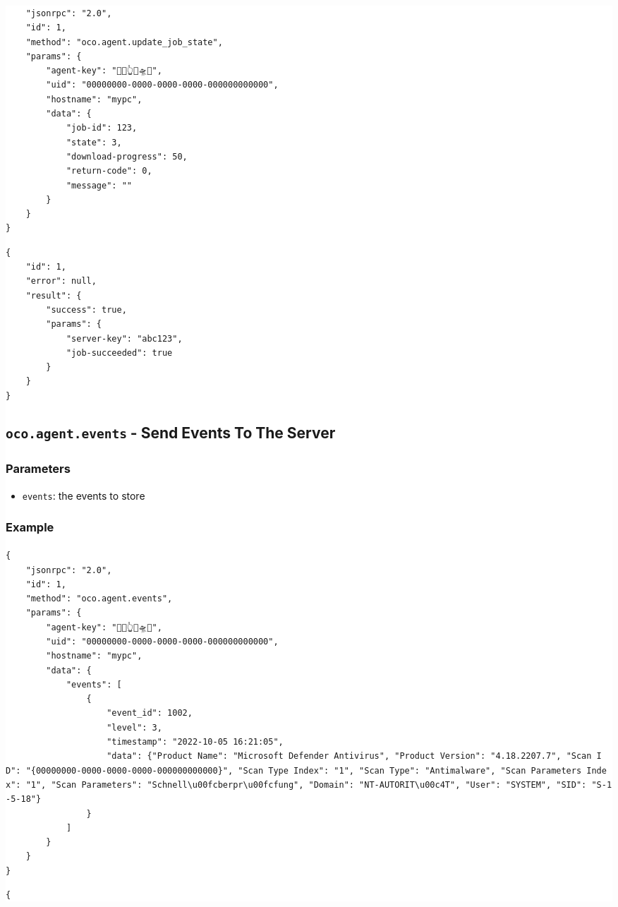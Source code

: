 ```
	"jsonrpc": "2.0",
	"id": 1,
	"method": "oco.agent.update_job_state",
	"params": {
		"agent-key": "🌈💜👆🚧🛸💩",
		"uid": "00000000-0000-0000-0000-000000000000",
		"hostname": "mypc",
		"data": {
			"job-id": 123,
			"state": 3,
			"download-progress": 50,
			"return-code": 0,
			"message": ""
		}
	}
}
```
```
{
	"id": 1,
	"error": null,
	"result": {
		"success": true,
		"params": {
			"server-key": "abc123",
			"job-succeeded": true
		}
	}
}
```

## `oco.agent.events` - Send Events To The Server
### Parameters
- `events`: the events to store
### Example
```
{
	"jsonrpc": "2.0",
	"id": 1,
	"method": "oco.agent.events",
	"params": {
		"agent-key": "🌈💜👆🚧🛸💩",
		"uid": "00000000-0000-0000-0000-000000000000",
		"hostname": "mypc",
		"data": {
			"events": [
				{
					"event_id": 1002,
					"level": 3,
					"timestamp": "2022-10-05 16:21:05",
					"data": {"Product Name": "Microsoft Defender Antivirus", "Product Version": "4.18.2207.7", "Scan ID": "{00000000-0000-0000-0000-000000000000}", "Scan Type Index": "1", "Scan Type": "Antimalware", "Scan Parameters Index": "1", "Scan Parameters": "Schnell\u00fcberpr\u00fcfung", "Domain": "NT-AUTORIT\u00c4T", "User": "SYSTEM", "SID": "S-1-5-18"}
				}
			]
		}
	}
}
```
```
{
```